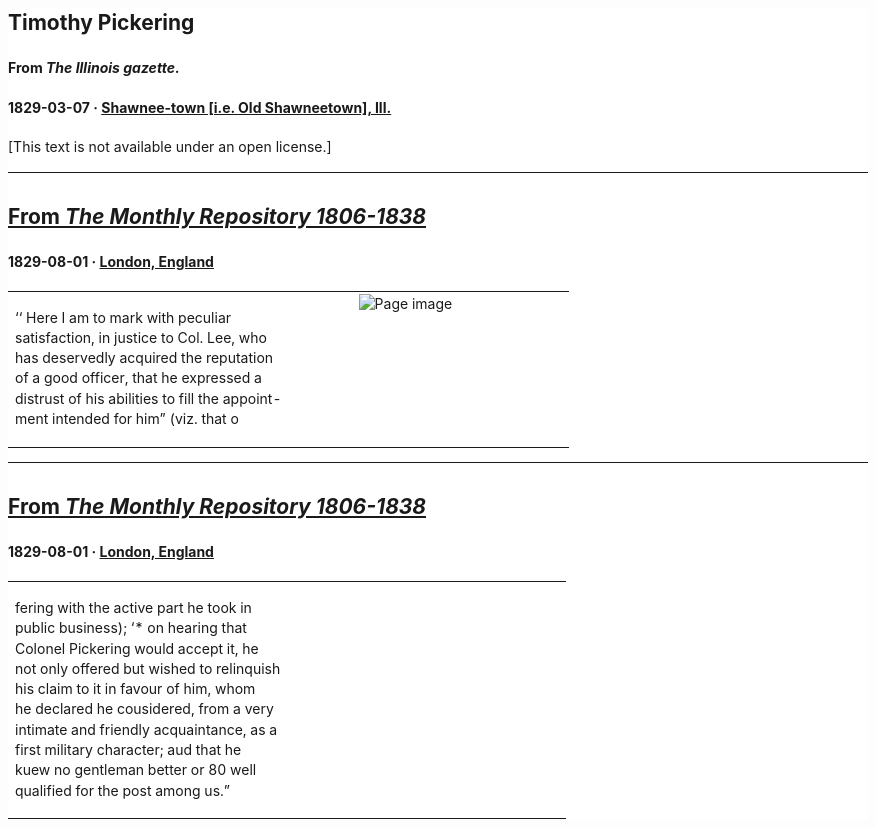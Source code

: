 
## Timothy Pickering

#### From _The Illinois gazette._

#### 1829-03-07 &middot; [Shawnee-town [i.e. Old Shawneetown], Ill.](http://dbpedia.org/resource/Old_Shawneetown%2C_Illinois)

[This text is not available under an open license.]

---

## [From _The Monthly Repository 1806-1838_](https://archive.org/details/sim_monthly-repository_1829-08_3_32/page/n44/mode/1up?view=theater)

#### 1829-08-01 &middot; [London, England](http://dbpedia.org/resource/London)

<table style="width: 100%;"><tr><td style="width: 50%">

  
‘‘ Here I am to mark with peculiar  
satisfaction, in justice to Col. Lee, who  
has deservedly acquired the reputation  
of a good officer, that he expressed a  
distrust of his abilities to fill the appoint-  
ment intended for him” (viz. that o
</td><td style="width: 50%; max-height: 75%; margin: auto; display: block;">
<img alt="Page image" src="https://iiif.archive.org/image/iiif/2/sim_monthly-repository_1829-08_3_32%2Fsim_monthly-repository_1829-08_3_32_jp2.zip%2Fsim_monthly-repository_1829-08_3_32_jp2%2Fsim_monthly-repository_1829-08_3_32_0044.jp2/pct:43.91223733003708,57.286910197869105,32.26205191594561,6.811263318112633/600,/0/default.jpg"/>
</td>
</tr></table>

---

## [From _The Monthly Repository 1806-1838_](https://archive.org/details/sim_monthly-repository_1829-08_3_32/page/n44/mode/1up?view=theater)

#### 1829-08-01 &middot; [London, England](http://dbpedia.org/resource/London)

<table style="width: 100%;"><tr><td style="width: 50%">

  
fering with the active part he took in  
public business); ‘* on hearing that  
Colonel Pickering would accept it, he  
not only offered but wished to relinquish  
his claim to it in favour of him, whom  
he declared he cousidered, from a very  
intimate and friendly acquaintance, as a  
first military character; aud that he  
kuew no gentleman better or 80 well  
qualified for the post among us.”  
  